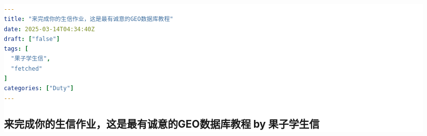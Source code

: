 ```yaml
---
title: "来完成你的生信作业，这是最有诚意的GEO数据库教程"
date: 2025-03-14T04:34:40Z
draft: ["false"]
tags: [
  "果子学生信",
  "fetched"
]
categories: ["Duty"]
---
```

来完成你的生信作业，这是最有诚意的GEO数据库教程 by 果子学生信
------
